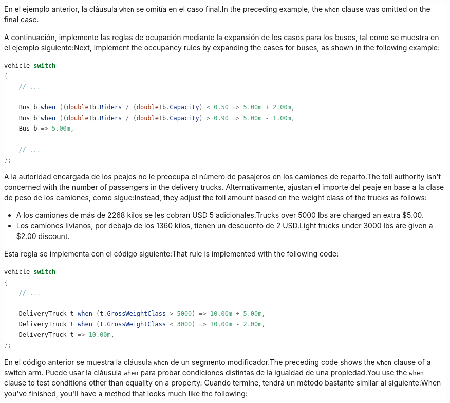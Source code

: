 <span data-ttu-id="fdbb5-183">En el ejemplo anterior, la cláusula `when` se omitía en el caso final.</span><span class="sxs-lookup"><span data-stu-id="fdbb5-183">In the preceding example, the `when` clause was omitted on the final case.</span></span>

<span data-ttu-id="fdbb5-184">A continuación, implemente las reglas de ocupación mediante la expansión de los casos para los buses, tal como se muestra en el ejemplo siguiente:</span><span class="sxs-lookup"><span data-stu-id="fdbb5-184">Next, implement the occupancy rules by expanding the cases for buses, as shown in the following example:</span></span>

```csharp
vehicle switch
{
    // ...

    Bus b when ((double)b.Riders / (double)b.Capacity) < 0.50 => 5.00m + 2.00m,
    Bus b when ((double)b.Riders / (double)b.Capacity) > 0.90 => 5.00m - 1.00m,
    Bus b => 5.00m,

    // ...
};
```

<span data-ttu-id="fdbb5-185">A la autoridad encargada de los peajes no le preocupa el número de pasajeros en los camiones de reparto.</span><span class="sxs-lookup"><span data-stu-id="fdbb5-185">The toll authority isn't concerned with the number of passengers in the delivery trucks.</span></span> <span data-ttu-id="fdbb5-186">Alternativamente, ajustan el importe del peaje en base a la clase de peso de los camiones, como sigue:</span><span class="sxs-lookup"><span data-stu-id="fdbb5-186">Instead, they adjust the toll amount based on the weight class of the trucks as follows:</span></span>

- <span data-ttu-id="fdbb5-187">A los camiones de más de 2268 kilos se les cobran USD 5 adicionales.</span><span class="sxs-lookup"><span data-stu-id="fdbb5-187">Trucks over 5000 lbs are charged an extra $5.00.</span></span>
- <span data-ttu-id="fdbb5-188">Los camiones livianos, por debajo de los 1360 kilos, tienen un descuento de 2 USD.</span><span class="sxs-lookup"><span data-stu-id="fdbb5-188">Light trucks under 3000 lbs are given a $2.00 discount.</span></span>

<span data-ttu-id="fdbb5-189">Esta regla se implementa con el código siguiente:</span><span class="sxs-lookup"><span data-stu-id="fdbb5-189">That rule is implemented with the following code:</span></span>

```csharp
vehicle switch
{
    // ...

    DeliveryTruck t when (t.GrossWeightClass > 5000) => 10.00m + 5.00m,
    DeliveryTruck t when (t.GrossWeightClass < 3000) => 10.00m - 2.00m,
    DeliveryTruck t => 10.00m,
};
```

<span data-ttu-id="fdbb5-190">En el código anterior se muestra la cláusula `when` de un segmento modificador.</span><span class="sxs-lookup"><span data-stu-id="fdbb5-190">The preceding code shows the `when` clause of a switch arm.</span></span> <span data-ttu-id="fdbb5-191">Puede usar la cláusula `when` para probar condiciones distintas de la igualdad de una propiedad.</span><span class="sxs-lookup"><span data-stu-id="fdbb5-191">You use the `when` clause to test conditions other than equality on a property.</span></span> <span data-ttu-id="fdbb5-192">Cuando termine, tendrá un método bastante similar al siguiente:</span><span class="sxs-lookup"><span data-stu-id="fdbb5-192">When you've finished, you'll have a method that looks much like the following:</span></span>
